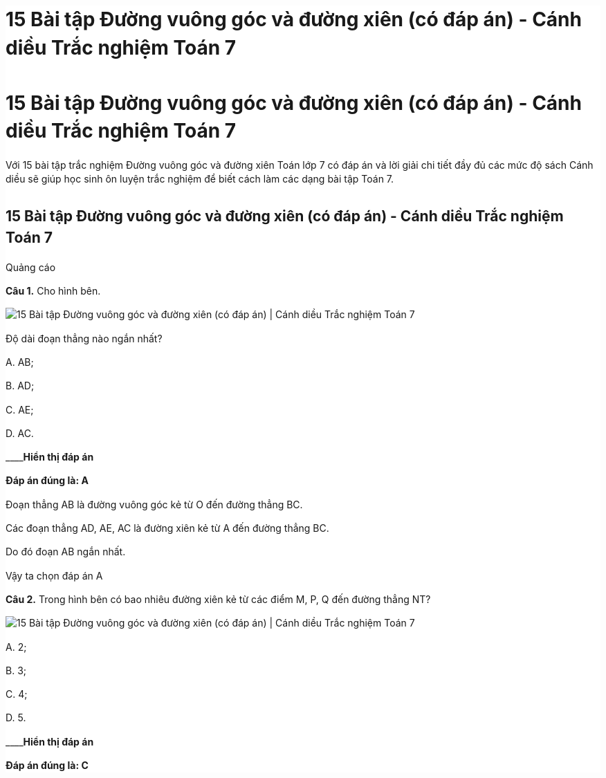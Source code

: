 # 15 Bài tập Đường vuông góc và đường xiên (có đáp án) - Cánh diều Trắc nghiệm Toán 7

# 15 Bài tập Đường vuông góc và đường xiên (có đáp án) - Cánh diều Trắc nghiệm Toán 7

Với 15 bài tập trắc nghiệm Đường vuông góc và đường xiên Toán lớp 7 có đáp án và lời giải chi tiết đầy đủ các mức độ sách Cánh diều sẽ giúp học sinh ôn luyện trắc nghiệm để biết cách làm các dạng bài tập Toán 7.

## 15 Bài tập Đường vuông góc và đường xiên (có đáp án) - Cánh diều Trắc nghiệm Toán 7

Quảng cáo

**Câu 1.** Cho hình bên.

![15 Bài tập Đường vuông góc và đường xiên \(có đáp án\) | Cánh diều Trắc nghiệm Toán 7](https://vietjack.com/toan-7-cd/images/trac-nghiem-bai-8-duong-vuong-goc-va-duong-xien.PNG)

Độ dài đoạn thẳng nào ngắn nhất?

A. AB; 

B. AD; 

C. AE; 

D. AC.

____**Hiển thị đáp án**

**Đáp án đúng là: A**

Đoạn thẳng AB là đường vuông góc kẻ từ O đến đường thẳng BC.

Các đoạn thẳng AD, AE, AC là đường xiên kẻ từ A đến đường thẳng BC.

Do đó đoạn AB ngắn nhất.

Vậy ta chọn đáp án A

**Câu 2.** Trong hình bên có bao nhiêu đường xiên kẻ từ các điểm M, P, Q đến đường thẳng NT?

![15 Bài tập Đường vuông góc và đường xiên \(có đáp án\) | Cánh diều Trắc nghiệm Toán 7](https://vietjack.com/toan-7-cd/images/trac-nghiem-bai-8-duong-vuong-goc-va-duong-xien-1.PNG)

A. 2; 

B. 3; 

C. 4; 

D. 5.

____**Hiển thị đáp án**

**Đáp án đúng là: C**
